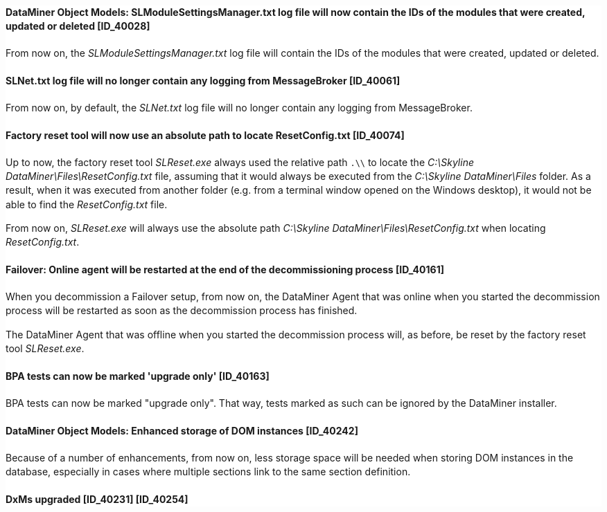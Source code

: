 #### DataMiner Object Models: SLModuleSettingsManager.txt log file will now contain the IDs of the modules that were created, updated or deleted [ID_40028]



From now on, the *SLModuleSettingsManager.txt* log file will contain the IDs of the modules that were created, updated or deleted.

#### SLNet.txt log file will no longer contain any logging from MessageBroker [ID_40061]



From now on, by default, the *SLNet.txt* log file will no longer contain any logging from MessageBroker.

#### Factory reset tool will now use an absolute path to locate ResetConfig.txt [ID_40074]



Up to now, the factory reset tool *SLReset.exe* always used the relative path `.\\` to locate the *C:\\Skyline DataMiner\\Files\\ResetConfig.txt* file, assuming that it would always be executed from the *C:\\Skyline DataMiner\\Files* folder. As a result, when it was executed from another folder (e.g. from a terminal window opened on the Windows desktop), it would not be able to find the *ResetConfig.txt* file.

From now on, *SLReset.exe* will always use the absolute path *C:\\Skyline DataMiner\\Files\\ResetConfig.txt* when locating *ResetConfig.txt*.

#### Failover: Online agent will be restarted at the end of the decommissioning process [ID_40161]



When you decommission a Failover setup, from now on, the DataMiner Agent that was online when you started the decommission process will be restarted as soon as the decommission process has finished.

The DataMiner Agent that was offline when you started the decommission process will, as before, be reset by the factory reset tool *SLReset.exe*.

#### BPA tests can now be marked 'upgrade only' [ID_40163]



BPA tests can now be marked "upgrade only". That way, tests marked as such can be ignored by the DataMiner installer.

#### DataMiner Object Models: Enhanced storage of DOM instances [ID_40242]



Because of a number of enhancements, from now on, less storage space will be needed when storing DOM instances in the database, especially in cases where multiple sections link to the same section definition.

#### DxMs upgraded [ID_40231] [ID_40254]
